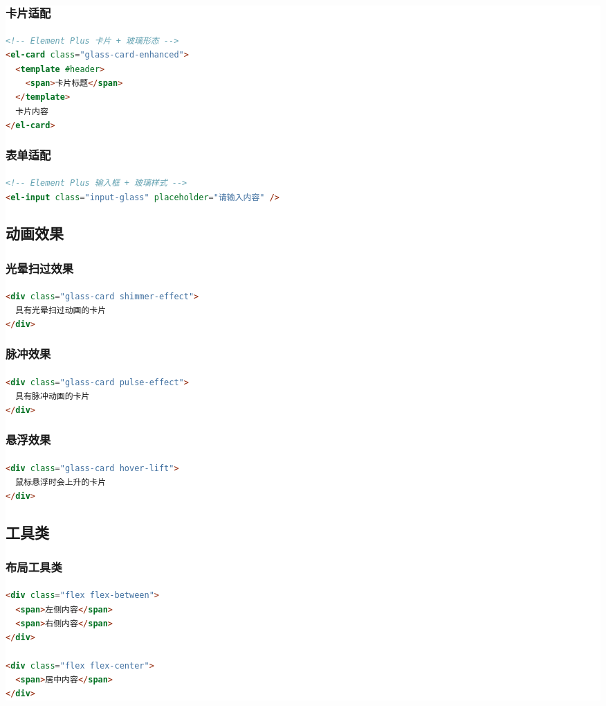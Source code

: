 ### 卡片适配
```html
<!-- Element Plus 卡片 + 玻璃形态 -->
<el-card class="glass-card-enhanced">
  <template #header>
    <span>卡片标题</span>
  </template>
  卡片内容
</el-card>
```

### 表单适配
```html
<!-- Element Plus 输入框 + 玻璃样式 -->
<el-input class="input-glass" placeholder="请输入内容" />
```

## 动画效果

### 光晕扫过效果
```html
<div class="glass-card shimmer-effect">
  具有光晕扫过动画的卡片
</div>
```

### 脉冲效果
```html
<div class="glass-card pulse-effect">
  具有脉冲动画的卡片
</div>
```

### 悬浮效果
```html
<div class="glass-card hover-lift">
  鼠标悬浮时会上升的卡片
</div>
```

## 工具类

### 布局工具类
```html
<div class="flex flex-between">
  <span>左侧内容</span>
  <span>右侧内容</span>
</div>

<div class="flex flex-center">
  <span>居中内容</span>
</div>
```
